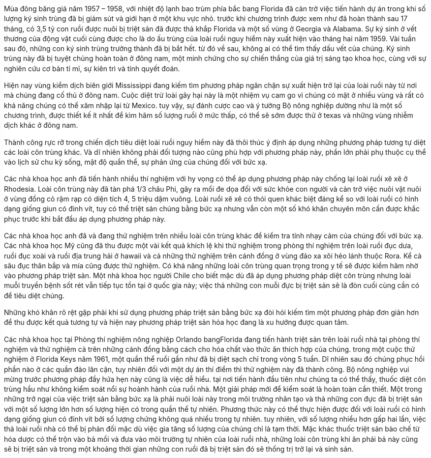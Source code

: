 Mùa đông băng giá năm 1957 – 1958, với nhiệt độ lạnh bao trùm phía bắc bang Florida đã cản trở việc tiến hành dự án trong khi số lượng ký sinh trùng đã bị giảm sút và giới hạn ở một khu vực nhỏ. trước khi chương trình được xem như đã hoàn thành sau 17 tháng, có 3,5 tỷ con ruồi được nuôi bị triệt sản đã được thả khắp Florida và một số vùng ở Georgia và Alabama. Sự ký sinh ở vết thương của động vật cuối cùng được cho là do ấu trùng của loài ruồi nguy hiểm này xuất hiện vào tháng hai năm 1959. Vài tuần sau đó, những con ký sinh trùng trưởng thành đã bị bắt hết. từ đó về sau, không ai có thể tìm thấy dấu vết của chúng. Ký sinh trùng này đã bị tuyệt chủng hoàn toàn ở đông nam, một minh chứng cho sự chiến thắng của giá trị sáng tạo khoa học, cùng với sự nghiên cứu cơ bản tỉ mỉ, sự kiên trì và tính quyết đoán.

Hiện nay vùng kiểm dịch biên giới Mississippi đang kiếm tìm phương pháp ngăn chặn sự xuất hiện trở lại của loài ruồi này từ nơi mà chúng đang cố thủ ở đông nam. Cuộc diệt trừ loài gây hại này là một nhiệm vụ cam go vì chúng có mặt ở nhiều vùng và rất có khả năng chúng có thể xâm nhập lại từ Mexico. tuy vậy, sự đánh cược cao và ý tưởng Bộ nông nghiệp dường như là một số chương trình, được thiết kế ít nhất để kìm hãm số lượng ruồi ở mức thấp, có thể sẽ sớm được thử ở texas và những vùng nhiễm dịch khác ở đông nam.

Thành công rực rỡ trong chiến dịch tiêu diệt loài ruồi nguy hiểm này đã thôi thúc ý định áp dụng những phương pháp tương tự diệt các loài côn trùng khác. Và dĩ nhiên không phải đối tượng nào cũng phù hợp với phương pháp này, phần lớn phải phụ thuộc cụ thể vào lịch sử chu kỳ sống, mật độ quần thể, sự phản ứng của chúng đối với bức xạ.

Các nhà khoa học anh đã tiến hành nhiều thí nghiệm với hy vọng có thể áp dụng phương pháp này chống lại loài ruồi xê xê ở Rhodesia. Loài côn trùng này đã tàn phá 1/3 châu Phi, gây ra mối đe dọa đối với sức khỏe con người và cản trở việc nuôi vật nuôi ở vùng đồng cỏ rậm rạp có diện tích 4, 5 triệu dặm vuông. Loài ruồi xê xê có thói quen khác biệt đáng kể so với loài ruồi có hình dạng giống giun có đinh vít, tuy có thể triệt sản chúng bằng bức xạ nhưng vẫn còn một số khó khăn chuyên môn cần được khắc phục trước khi bắt đầu áp dụng phương pháp này.

Các nhà khoa học anh đã và đang thử nghiệm trên nhiều loài côn trùng khác để kiểm tra tính nhạy cảm của chúng đối với bức xạ. Các nhà khoa học Mỹ cũng đã thu được một vài kết quả khích lệ khi thử nghiệm trong phòng thí nghiệm trên loài ruồi đục dưa, ruồi đục xoài và ruồi địa trung hải ở hawaii và cả những thử nghiệm trên cánh đồng ở vùng đảo xa xôi hẻo lánh thuộc Rora. Kể cả sâu đục thân bắp và mía cũng được thử nghiệm. Có khả năng những loài côn trùng quan trọng trong y tế sẽ được kiềm hãm nhờ vào phương pháp triệt sản. Một nhà khoa học người Chile cho biết mặc dù đã áp dụng phương pháp diệt côn trùng nhưng loài muỗi truyền bệnh sốt rét vẫn tiếp tục tồn tại ở quốc gia này; việc thả những con muỗi đực bị triệt sản sẽ là đòn cuối cùng cần có để tiêu diệt chúng.

Những khó khăn rõ rệt gặp phải khi sử dụng phương pháp triệt sản bằng bức xạ đòi hỏi kiếm tìm một phương pháp đơn giản hơn để thu được kết quả tương tự và hiện nay phương pháp triệt sản hóa học đang là xu hướng được quan tâm.

Các nhà khoa học tại Phòng thí nghiệm nông nghiệp Orlando bangFlorida đang tiến hành triệt sản trên loài ruồi nhà tại phòng thí nghiệm và thử nghiệm cả trên những cánh đồng bằng cách cho hóa chất vào thức ăn thích hợp của chúng. trong một cuộc thử nghiệm ở Florida Keys năm 1961, một quần thể ruồi gần như đã bị diệt sạch chỉ trong vòng 5 tuần. Dĩ nhiên sau đó chúng phục hồi phần nào ở các quần đảo lân cận, tuy nhiên đối với một dự án thí điểm thì thử nghiệm này đã thành công. Bộ nông nghiệp vui mừng trước phương pháp đầy hứa hẹn này cũng là việc dễ hiểu. tại nơi tiến hành đầu tiên như chúng ta có thể thấy, thuốc diệt côn trùng hầu như không kiểm soát nổi sự hoành hành của ruồi nhà. Một giải pháp mới để kiểm soát là hoàn toàn cần thiết. Một trong những trở ngại của việc triệt sản bằng bức xạ là phải nuôi loài này trong môi trường nhân tạo và thả những con đực đã bị triệt sản với một số lượng lớn hơn số lượng hiện có trong quần thể tự nhiên. Phương thức này có thể thực hiện được đối với loài ruồi có hình dạng giống giun có đinh vít bởi số lượng chứng không quá nhiều trong tự nhiên. tuy nhiên, với số lượng nhiều hơn gấp hai lần, việc thả loài ruồi nhà có thể bị phản đối mặc dù việc gia tăng số lượng của chúng chỉ là tạm thời. Mặc khác thuốc triệt sản bào chế từ hóa dược có thể trộn vào bả mồi và đưa vào môi trường tự nhiên của loài ruồi nhà, những loài côn trùng khi ăn phải bả này cũng sẽ bị triệt sản và trong một khoảng thời gian những con ruồi đã bị triệt sản đó sẽ thống trị trở lại và sinh sản.
